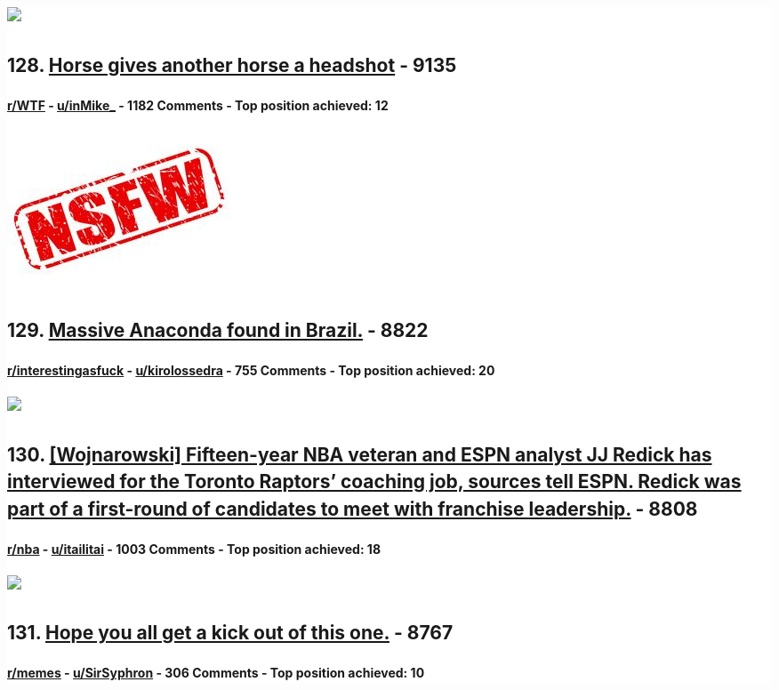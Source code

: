 <a href="https://i.redd.it/yk2mcn0hzxya1.jpg"><img src="https://b.thumbs.redditmedia.com/EvCYxpwZiW69nHdOb-qBEW0ZhSgbXPrjkwYKpHAXRGk.jpg"></img></a>

## 128. [Horse gives another horse a headshot](http://reddit.com/r/WTF/comments/13df1w4/horse_gives_another_horse_a_headshot/) - 9135
#### [r/WTF](http://reddit.com/r/WTF) - [u/inMike_](http://reddit.com/u/inMike_) - 1182 Comments - Top position achieved: 12

<a href="https://v.redd.it/amjii6p1tyya1"><img src="https://github.com/mgerb/top-of-reddit/raw/master/nsfw.jpg"></img></a>

## 129. [Massive Anaconda found in Brazil.](http://reddit.com/r/interestingasfuck/comments/13e63q0/massive_anaconda_found_in_brazil/) - 8822
#### [r/interestingasfuck](http://reddit.com/r/interestingasfuck) - [u/kirolossedra](http://reddit.com/u/kirolossedra) - 755 Comments - Top position achieved: 20

<a href="https://v.redd.it/b7xc802zk4za1"><img src="https://external-preview.redd.it/vO_R3SmAoC-c8ZqHXL6K474oJEdNK6YK93x76gbkXpE.png?width=140&amp;height=108&amp;crop=140:108,smart&amp;format=jpg&amp;v=enabled&amp;lthumb=true&amp;s=58492d8e63ecb70cab556d2895db8b5a388be851"></img></a>

## 130. [[Wojnarowski] Fifteen-year NBA veteran and ESPN analyst JJ Redick has interviewed for the Toronto Raptors’ coaching job, sources tell ESPN. Redick was part of a first-round of candidates to meet with franchise leadership.](http://reddit.com/r/nba/comments/13dv5lt/wojnarowski_fifteenyear_nba_veteran_and_espn/) - 8808
#### [r/nba](http://reddit.com/r/nba) - [u/itailitai](http://reddit.com/u/itailitai) - 1003 Comments - Top position achieved: 18

<a href="https://twitter.com/wojespn/status/1656329507404410883?t=czd2UF4uEGM5s9tej47E0w&amp;s=19"><img src="https://a.thumbs.redditmedia.com/AbfoKelGu8OXmR8_I1NCU6sPmOt7gw4mfRNmVl_hJ-8.jpg"></img></a>

## 131. [Hope you all get a kick out of this one.](http://reddit.com/r/memes/comments/13di0qp/hope_you_all_get_a_kick_out_of_this_one/) - 8767
#### [r/memes](http://reddit.com/r/memes) - [u/SirSyphron](http://reddit.com/u/SirSyphron) - 306 Comments - Top position achieved: 10
